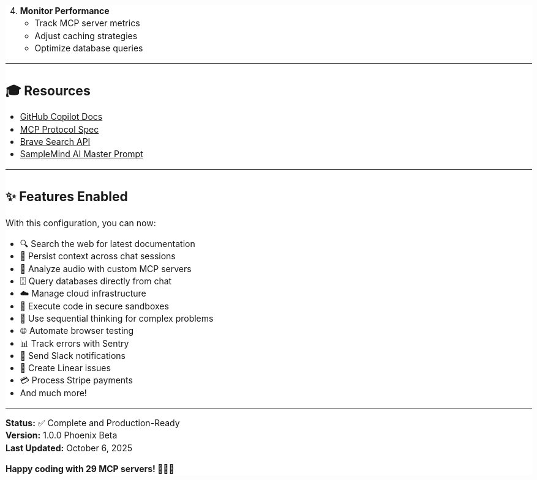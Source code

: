 4. **Monitor Performance**
   - Track MCP server metrics
   - Adjust caching strategies
   - Optimize database queries

---

## 🎓 Resources

- [GitHub Copilot Docs](https://docs.github.com/copilot)
- [MCP Protocol Spec](https://modelcontextprotocol.io)
- [Brave Search API](https://brave.com/search/api/docs)
- [SampleMind AI Master Prompt](./KILO_CODE_MASTER_PROMPT.md)

---

## ✨ Features Enabled

With this configuration, you can now:

- 🔍 Search the web for latest documentation
- 💾 Persist context across chat sessions
- 🎵 Analyze audio with custom MCP servers
- 🗄️ Query databases directly from chat
- ☁️ Manage cloud infrastructure
- 🤖 Execute code in secure sandboxes
- 🧠 Use sequential thinking for complex problems
- 🌐 Automate browser testing
- 📊 Track errors with Sentry
- 💬 Send Slack notifications
- 📝 Create Linear issues
- 💳 Process Stripe payments
- And much more!

---

**Status:** ✅ Complete and Production-Ready  
**Version:** 1.0.0 Phoenix Beta  
**Last Updated:** October 6, 2025

**Happy coding with 29 MCP servers! 🚀🎵✨**
